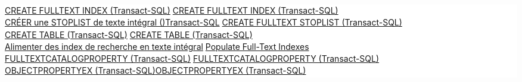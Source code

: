  <span data-ttu-id="97a65-233">[CREATE FULLTEXT INDEX &#40;Transact-SQL&#41;](/sql/t-sql/statements/create-fulltext-index-transact-sql) </span><span class="sxs-lookup"><span data-stu-id="97a65-233">[CREATE FULLTEXT INDEX &#40;Transact-SQL&#41;](/sql/t-sql/statements/create-fulltext-index-transact-sql) </span></span>  
 <span data-ttu-id="97a65-234">[CRÉER une STOPLIST de texte intégral &#40;&#41;Transact-SQL](/sql/t-sql/statements/create-fulltext-stoplist-transact-sql) </span><span class="sxs-lookup"><span data-stu-id="97a65-234">[CREATE FULLTEXT STOPLIST &#40;Transact-SQL&#41;](/sql/t-sql/statements/create-fulltext-stoplist-transact-sql) </span></span>  
 <span data-ttu-id="97a65-235">[CREATE TABLE &#40;Transact-SQL&#41;](/sql/t-sql/statements/create-table-transact-sql) </span><span class="sxs-lookup"><span data-stu-id="97a65-235">[CREATE TABLE &#40;Transact-SQL&#41;](/sql/t-sql/statements/create-table-transact-sql) </span></span>  
 <span data-ttu-id="97a65-236">[Alimenter des index de recherche en texte intégral](populate-full-text-indexes.md) </span><span class="sxs-lookup"><span data-stu-id="97a65-236">[Populate Full-Text Indexes](populate-full-text-indexes.md) </span></span>  
 <span data-ttu-id="97a65-237">[FULLTEXTCATALOGPROPERTY &#40;Transact-SQL&#41;](/sql/t-sql/functions/fulltextcatalogproperty-transact-sql) </span><span class="sxs-lookup"><span data-stu-id="97a65-237">[FULLTEXTCATALOGPROPERTY &#40;Transact-SQL&#41;](/sql/t-sql/functions/fulltextcatalogproperty-transact-sql) </span></span>  
 [<span data-ttu-id="97a65-238">OBJECTPROPERTYEX &#40;Transact-SQL&#41;</span><span class="sxs-lookup"><span data-stu-id="97a65-238">OBJECTPROPERTYEX &#40;Transact-SQL&#41;</span></span>](/sql/t-sql/functions/objectproperty-transact-sql)  
  
  
